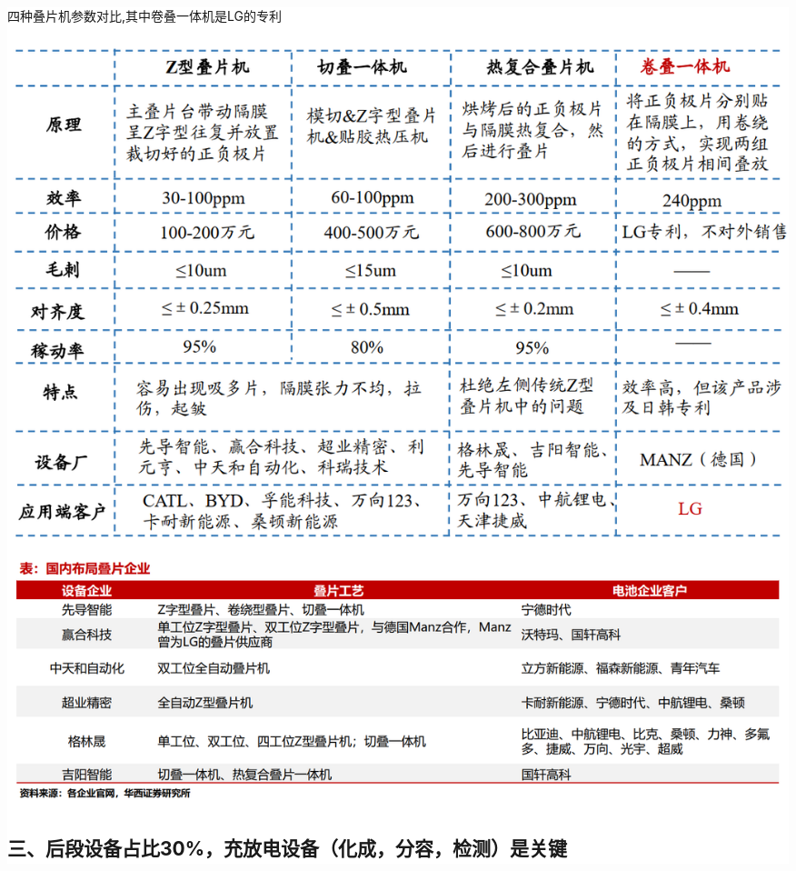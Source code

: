 四种叠片机参数对比,其中卷叠一体机是LG的专利  

![image-20211003115337013](锂电设备(20211003).assets/image-20211003115337013.png)



![image-20211003135245972](锂电设备(20211003).assets/image-20211003135245972.png)



## 三、后段设备占比30%，充放电设备（化成，分容，检测）是关键  
